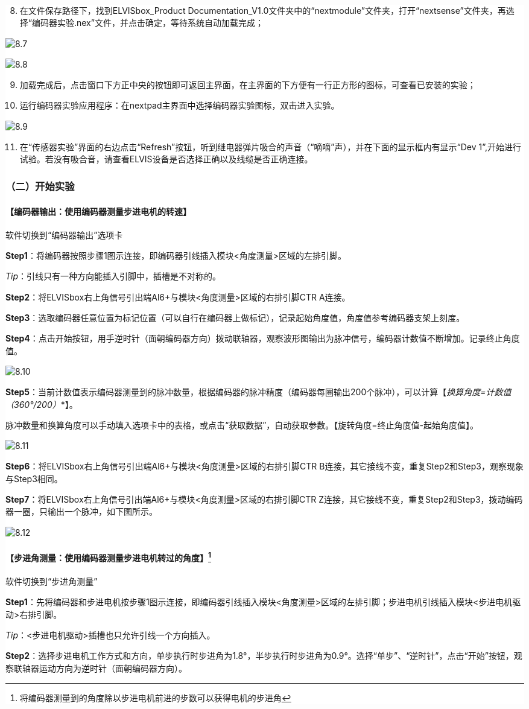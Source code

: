 8. 在文件保存路径下，找到ELVISbox_Product Documentation_V1.0文件夹中的“nextmodule”文件夹，打开“nextsense”文件夹，再选择“编码器实验.nex”文件，并点击确定，等待系统自动加载完成；

![8.7](https://github.com/HouRuizhe/Pictures-of-experiments-summaries/blob/master/P8.7.png)

![8.8](https://github.com/HouRuizhe/Pictures-of-experiments-summaries/blob/master/P8.8.png) 

9. 加载完成后，点击窗口下方正中央的按钮即可返回主界面，在主界面的下方便有一行正方形的图标，可查看已安装的实验；

10. 运行编码器实验应用程序：在nextpad主界面中选择编码器实验图标，双击进入实验。

![8.9](https://github.com/HouRuizhe/Pictures-of-experiments-summaries/blob/master/P8.9.png)

11. 在“传感器实验”界面的右边点击“Refresh”按钮，听到继电器弹片吸合的声音（“嘀嘀”声），并在下面的显示框内有显示“Dev 1”,开始进行试验。若没有吸合音，请查看ELVIS设备是否选择正确以及线缆是否正确连接。

    

### （二）开始实验

#### 【编码器输出：使用编码器测量步进电机的转速】

软件切换到“编码器输出”选项卡

**Step1**：将编码器按照步骤1图示连接，即编码器引线插入模块<角度测量>区域的左排引脚。

*Tip*：引线只有一种方向能插入引脚中，插槽是不对称的。

**Step2**：将ELVISbox右上角信号引出端Al6+与模块<角度测量>区域的右排引脚CTR A连接。

**Step3**：选取编码器任意位置为标记位置（可以自行在编码器上做标记），记录起始角度值，角度值参考编码器支架上刻度。

**Step4**：点击开始按钮，用手逆时针（面朝编码器方向）拨动联轴器，观察波形图输出为脉冲信号，编码器计数值不断增加。记录终止角度值。

![8.10](https://github.com/HouRuizhe/Pictures-of-experiments-summaries/blob/master/P8.10.png) 

**Step5**：当前计数值表示编码器测量到的脉冲数量，根据编码器的脉冲精度（编码器每圈输出200个脉冲），可以计算【**换算角度=计数值*（360°/200）**】。

​       脉冲数量和换算角度可以手动填入选项卡中的表格，或点击“获取数据”，自动获取参数。【旋转角度=终止角度值-起始角度值】。

![8.11](https://github.com/HouRuizhe/Pictures-of-experiments-summaries/blob/master/P8.11.png)

**Step6**：将ELVISbox右上角信号引出端Al6+与模块<角度测量>区域的右排引脚CTR B连接，其它接线不变，重复Step2和Step3，观察现象与Step3相同。

**Step7**：将ELVISbox右上角信号引出端Al6+与模块<角度测量>区域的右排引脚CTR Z连接，其它接线不变，重复Step2和Step3，拨动编码器一圈，只输出一个脉冲，如下图所示。

![8.12](https://github.com/HouRuizhe/Pictures-of-experiments-summaries/blob/master/P8.12.png)

#### 【步进角测量：使用编码器测量步进电机转过的角度】[^3]

[^3]: 将编码器测量到的角度除以步进电机前进的步数可以获得电机的步进角 

软件切换到“步进角测量”

**Step1**：先将编码器和步进电机按步骤1图示连接，即编码器引线插入模块<角度测量>区域的左排引脚；步进电机引线插入模块<步进电机驱动>右排引脚。

*Tip*：<步进电机驱动>插槽也只允许引线一个方向插入。

**Step2**：选择步进电机工作方式和方向，单步执行时步进角为1.8°，半步执行时步进角为0.9°。选择“单步”、“逆时针”，点击“开始”按钮，观察联轴器运动方向为逆时针（面朝编码器方向）。


   [^1]: 配套螺丝大小不合适
[^2]: 插入过长，编码器不会跟随步进电机转动。这与步进电机的转矩有关。 